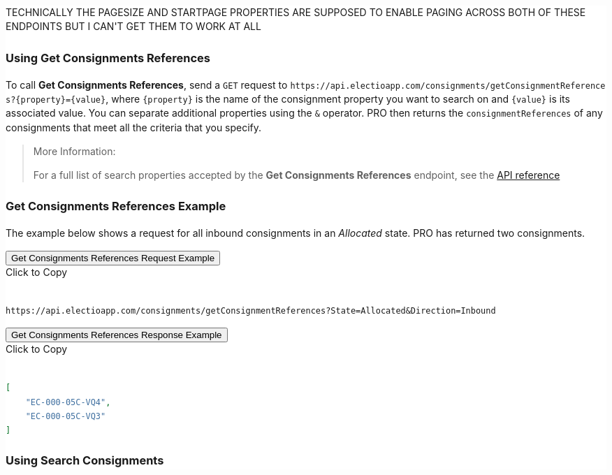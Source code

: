 <span class="highlight">TECHNICALLY THE PAGESIZE AND STARTPAGE PROPERTIES ARE SUPPOSED TO ENABLE PAGING ACROSS BOTH OF THESE ENDPOINTS BUT I CAN'T GET THEM TO WORK AT ALL</span>

### Using Get Consignments References

To call **Get Consignments References**, send a `GET` request to `https://api.electioapp.com/consignments/getConsignmentReferences?{property}={value}`, where `{property}` is the name of the consignment property you want to search on and `{value}` is its associated value. You can separate additional properties using the `&` operator. PRO then returns the `consignmentReferences` of any consignments that meet all the criteria that you specify.

> <span class="note-header">More Information:</span>
>
> For a full list of search properties accepted by the **Get Consignments References** endpoint, see the <a href="https://docs.electioapp.com/#/api/GetConsignmentsReferences">API reference</a>

### Get Consignments References Example

The example below shows a request for all inbound consignments in an _Allocated_ state. PRO has returned two consignments.

<div class="tab">
    <button class="staticTabButton">Get Consignments References Request Example</button>
    <div class="copybutton" onclick="CopyToClipboard('getConRefsRequest')">Click to Copy</div>
</div>

<div id="getConRefsRequest" class="staticTabContent" onclick="CopyToClipboard('getConRefsRequest')">

```

https://api.electioapp.com/consignments/getConsignmentReferences?State=Allocated&Direction=Inbound

```
</div>

<div class="tab">
    <button class="staticTabButton">Get Consignments References Response Example</button>
    <div class="copybutton" onclick="CopyToClipboard('getConRefsResponse')">Click to Copy</div>
</div>

<div id="getConRefsResponse" class="staticTabContent" onclick="CopyToClipboard('getConRefsResponse')">

```json

[
    "EC-000-05C-VQ4",
    "EC-000-05C-VQ3"
]

```
</div>

### Using Search Consignments
